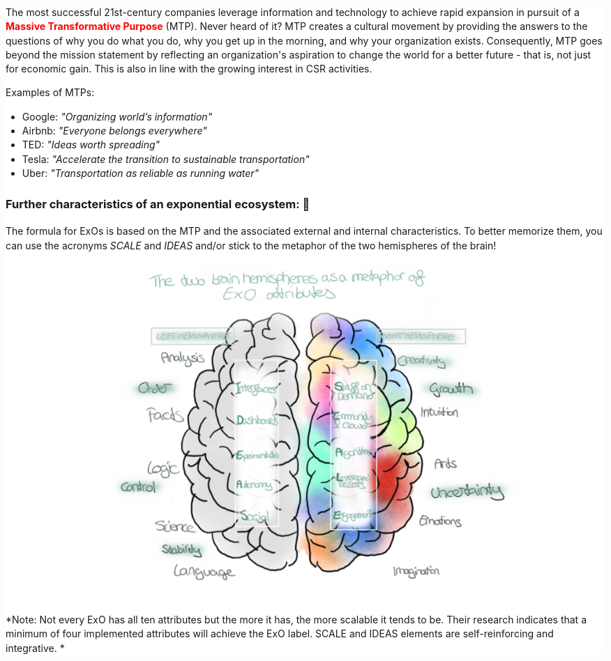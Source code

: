 The most successful 21st-century companies leverage information and technology to achieve rapid expansion in pursuit of a <span style="color:red">**Massive Transformative Purpose**</span> (MTP).
Never heard of it? MTP creates a cultural movement by providing the answers to the questions of why you do what you do, why you get up in the morning, and why your organization exists. Consequently, MTP goes beyond the mission statement by reflecting an organization's aspiration to change the world for a better future - that is, not just for economic gain. This is also in line with the growing interest in CSR activities.

Examples of MTPs: 
- Google: *"Organizing world’s information"*
- Airbnb: *"Everyone belongs everywhere"*
- TED: *"Ideas worth spreading"*
- Tesla: *"Accelerate the transition to sustainable transportation"*
- Uber: *"Transportation as reliable as running water"*

### **Further characteristics of an exponential ecosystem:** :rocket:

The formula for ExOs is based on the MTP and the associated external and internal characteristics. To better memorize them, you can use the acronyms *SCALE* and *IDEAS* and/or stick to the metaphor of the two hemispheres of the brain!

![brain_hemispheres_ExO_attributes_metaphor](Two_Brain_Hemispheres_16-9.jpg) 

*Note:  Not every ExO has all ten attributes but the more it has, the more scalable it tends to be. Their research indicates that a minimum of four implemented attributes will achieve the ExO label. SCALE and IDEAS elements are self-reinforcing and integrative. *
